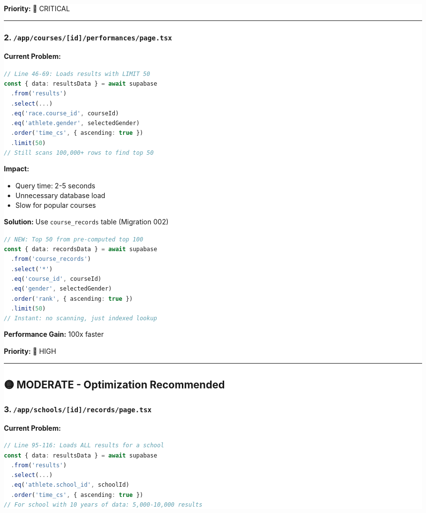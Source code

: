 **Priority:** 🔴 CRITICAL

---

### 2. `/app/courses/[id]/performances/page.tsx`
**Current Problem:**
```typescript
// Line 46-69: Loads results with LIMIT 50
const { data: resultsData } = await supabase
  .from('results')
  .select(...)
  .eq('race.course_id', courseId)
  .eq('athlete.gender', selectedGender)
  .order('time_cs', { ascending: true })
  .limit(50)
// Still scans 100,000+ rows to find top 50
```

**Impact:**
- Query time: 2-5 seconds
- Unnecessary database load
- Slow for popular courses

**Solution:** Use `course_records` table (Migration 002)
```typescript
// NEW: Top 50 from pre-computed top 100
const { data: recordsData } = await supabase
  .from('course_records')
  .select('*')
  .eq('course_id', courseId)
  .eq('gender', selectedGender)
  .order('rank', { ascending: true })
  .limit(50)
// Instant: no scanning, just indexed lookup
```

**Performance Gain:** 100x faster

**Priority:** 🔴 HIGH

---

## 🟡 MODERATE - Optimization Recommended

### 3. `/app/schools/[id]/records/page.tsx`
**Current Problem:**
```typescript
// Line 95-116: Loads ALL results for a school
const { data: resultsData } = await supabase
  .from('results')
  .select(...)
  .eq('athlete.school_id', schoolId)
  .order('time_cs', { ascending: true })
// For school with 10 years of data: 5,000-10,000 results
```
